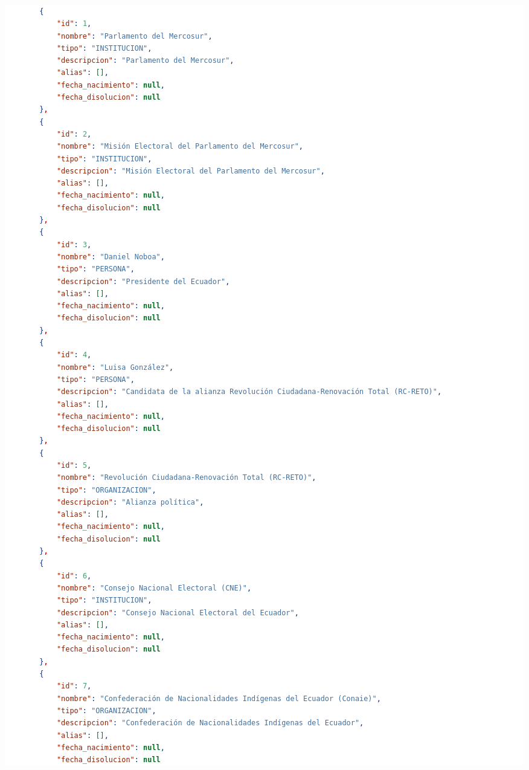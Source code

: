 ```json
        {
            "id": 1,
            "nombre": "Parlamento del Mercosur",
            "tipo": "INSTITUCION",
            "descripcion": "Parlamento del Mercosur",
            "alias": [],
            "fecha_nacimiento": null,
            "fecha_disolucion": null
        },
        {
            "id": 2,
            "nombre": "Misión Electoral del Parlamento del Mercosur",
            "tipo": "INSTITUCION",
            "descripcion": "Misión Electoral del Parlamento del Mercosur",
            "alias": [],
            "fecha_nacimiento": null,
            "fecha_disolucion": null
        },
        {
            "id": 3,
            "nombre": "Daniel Noboa",
            "tipo": "PERSONA",
            "descripcion": "Presidente del Ecuador",
            "alias": [],
            "fecha_nacimiento": null,
            "fecha_disolucion": null
        },
        {
            "id": 4,
            "nombre": "Luisa González",
            "tipo": "PERSONA",
            "descripcion": "Candidata de la alianza Revolución Ciudadana-Renovación Total (RC-RETO)",
            "alias": [],
            "fecha_nacimiento": null,
            "fecha_disolucion": null
        },
        {
            "id": 5,
            "nombre": "Revolución Ciudadana-Renovación Total (RC-RETO)",
            "tipo": "ORGANIZACION",
            "descripcion": "Alianza política",
            "alias": [],
            "fecha_nacimiento": null,
            "fecha_disolucion": null
        },
        {
            "id": 6,
            "nombre": "Consejo Nacional Electoral (CNE)",
            "tipo": "INSTITUCION",
            "descripcion": "Consejo Nacional Electoral del Ecuador",
            "alias": [],
            "fecha_nacimiento": null,
            "fecha_disolucion": null
        },
        {
            "id": 7,
            "nombre": "Confederación de Nacionalidades Indígenas del Ecuador (Conaie)",
            "tipo": "ORGANIZACION",
            "descripcion": "Confederación de Nacionalidades Indígenas del Ecuador",
            "alias": [],
            "fecha_nacimiento": null,
            "fecha_disolucion": null
```